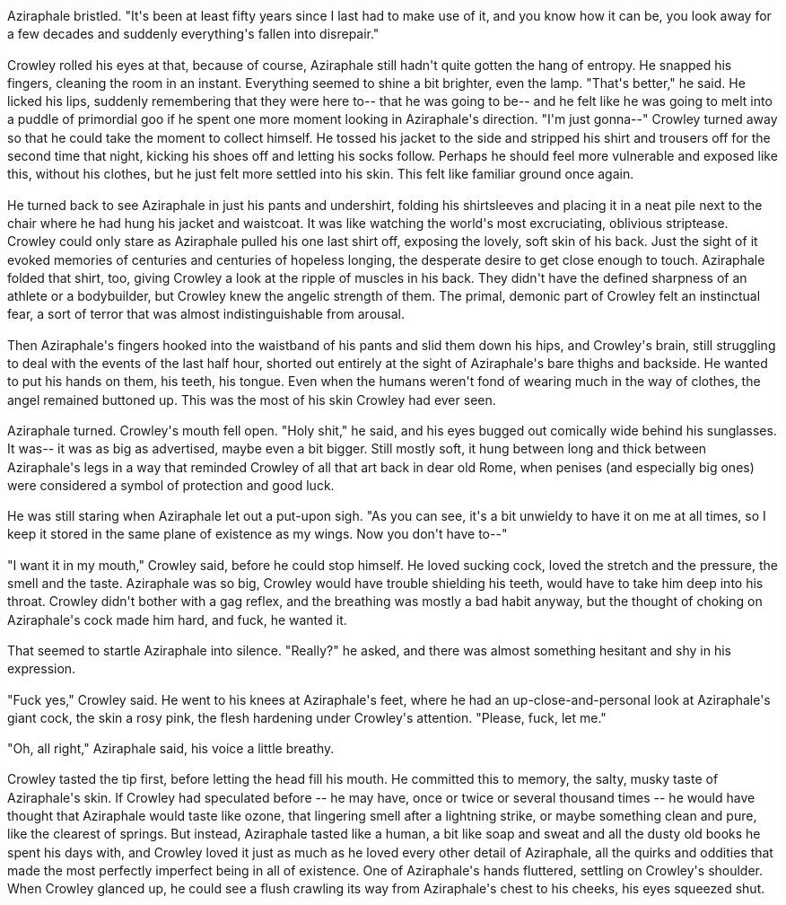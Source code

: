 Aziraphale bristled. "It's been at least fifty years since I last had to make use of it, and you know how it can be, you look away for a few decades and suddenly everything's fallen into disrepair."

Crowley rolled his eyes at that, because of course, Aziraphale still hadn't quite gotten the hang of entropy. He snapped his fingers, cleaning the room in an instant. Everything seemed to shine a bit brighter, even the lamp. "That's better," he said. He licked his lips, suddenly remembering that they were here to-- that he was going to be-- and he felt like he was going to melt into a puddle of primordial goo if he spent one more moment looking in Aziraphale's direction. "I'm just gonna--" Crowley turned away so that he could take the moment to collect himself. He tossed his jacket to the side and stripped his shirt and trousers off for the second time that night, kicking his shoes off and letting his socks follow. Perhaps he should feel more vulnerable and exposed like this, without his clothes, but he just felt more settled into his skin. This felt like familiar ground once again.

He turned back to see Aziraphale in just his pants and undershirt, folding his shirtsleeves and placing it in a neat pile next to the chair where he had hung his jacket and waistcoat. It was like watching the world's most excruciating, oblivious striptease. Crowley could only stare as Aziraphale pulled his one last shirt off, exposing the lovely, soft skin of his back. Just the sight of it evoked memories of centuries and centuries of hopeless longing, the desperate desire to get close enough to touch. Aziraphale folded that shirt, too, giving Crowley a look at the ripple of muscles in his back. They didn't have the defined sharpness of an athlete or a bodybuilder, but Crowley knew the angelic strength of them. The primal, demonic part of Crowley felt an instinctual fear, a sort of terror that was almost indistinguishable from arousal.

Then Aziraphale's fingers hooked into the waistband of his pants and slid them down his hips, and Crowley's brain, still struggling to deal with the events of the last half hour, shorted out entirely at the sight of Aziraphale's bare thighs and backside. He wanted to put his hands on them, his teeth, his tongue. Even when the humans weren't fond of wearing much in the way of clothes, the angel remained buttoned up. This was the most of his skin Crowley had ever seen. 

Aziraphale turned. Crowley's mouth fell open. "Holy shit," he said, and his eyes bugged out comically wide behind his sunglasses. It was-- it was as big as advertised, maybe even a bit bigger. Still mostly soft, it hung between long and thick between Aziraphale's legs in a way that reminded Crowley of all that art back in dear old Rome, when penises (and especially big ones) were considered a symbol of protection and good luck.

He was still staring when Aziraphale let out a put-upon sigh. "As you can see, it's a bit unwieldy to have it on me at all times, so I keep it stored in the same plane of existence as my wings. Now you don't have to--"

"I want it in my mouth," Crowley said, before he could stop himself. He loved sucking cock, loved the stretch and the pressure, the smell and the taste. Aziraphale was so big, Crowley would have trouble shielding his teeth, would have to take him deep into his throat. Crowley didn't bother with a gag reflex, and the breathing was mostly a bad habit anyway, but the thought of choking on Aziraphale's cock made him hard, and fuck, he wanted it.

That seemed to startle Aziraphale into silence. "Really?" he asked, and there was almost something hesitant and shy in his expression.

"Fuck yes," Crowley said. He went to his knees at Aziraphale's feet, where he had an up-close-and-personal look at Aziraphale's giant cock, the skin a rosy pink, the flesh hardening under Crowley's attention. "Please, fuck, let me."

"Oh, all right," Aziraphale said, his voice a little breathy.

Crowley tasted the tip first, before letting the head fill his mouth. He committed this to memory, the salty, musky taste of Aziraphale's skin. If Crowley had speculated before -- he may have, once or twice or several thousand times -- he would have thought that Aziraphale would taste like ozone, that lingering smell after a lightning strike, or maybe something clean and pure, like the clearest of springs. But instead, Aziraphale tasted like a human, a bit like soap and sweat and all the dusty old books he spent his days with, and Crowley loved it just as much as he loved every other detail of Aziraphale, all the quirks and oddities that made the most perfectly imperfect being in all of existence. One of Aziraphale's hands fluttered, settling on Crowley's shoulder. When Crowley glanced up, he could see a flush crawling its way from Aziraphale's chest to his cheeks, his eyes squeezed shut.
